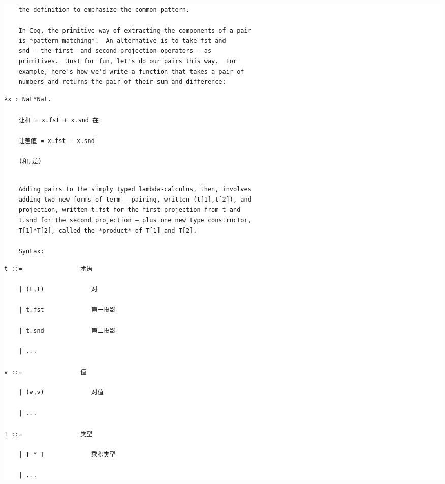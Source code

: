 ```
    the definition to emphasize the common pattern. 

    In Coq, the primitive way of extracting the components of a pair
    is *pattern matching*.  An alternative is to take fst and
    snd — the first- and second-projection operators — as
    primitives.  Just for fun, let's do our pairs this way.  For
    example, here's how we'd write a function that takes a pair of
    numbers and returns the pair of their sum and difference:

```

    λx : Nat*Nat.

        让和 = x.fst + x.snd 在

        让差值 = x.fst - x.snd

        (和,差)

```

    Adding pairs to the simply typed lambda-calculus, then, involves
    adding two new forms of term — pairing, written (t[1],t[2]), and
    projection, written t.fst for the first projection from t and
    t.snd for the second projection — plus one new type constructor,
    T[1]*T[2], called the *product* of T[1] and T[2].  

    Syntax:

```

    t ::=                术语

        | (t,t)             对

        | t.fst             第一投影

        | t.snd             第二投影

        | ...

    v ::=                值

        | (v,v)             对值

        | ...

    T ::=                类型

        | T * T             乘积类型

        | ...
